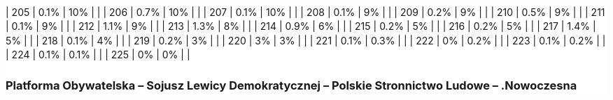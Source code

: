 | 205 | 0.1% | 10% |  |
| 206 | 0.7% | 10% |  |
| 207 | 0.1% | 10% |  |
| 208 | 0.1% | 9% |  |
| 209 | 0.2% | 9% |  |
| 210 | 0.5% | 9% |  |
| 211 | 0.1% | 9% |  |
| 212 | 1.1% | 9% |  |
| 213 | 1.3% | 8% |  |
| 214 | 0.9% | 6% |  |
| 215 | 0.2% | 5% |  |
| 216 | 0.2% | 5% |  |
| 217 | 1.4% | 5% |  |
| 218 | 0.1% | 4% |  |
| 219 | 0.2% | 3% |  |
| 220 | 3% | 3% |  |
| 221 | 0.1% | 0.3% |  |
| 222 | 0% | 0.2% |  |
| 223 | 0.1% | 0.2% |  |
| 224 | 0.1% | 0.1% |  |
| 225 | 0% | 0% |  |

### Platforma Obywatelska – Sojusz Lewicy Demokratycznej – Polskie Stronnictwo Ludowe – .Nowoczesna
